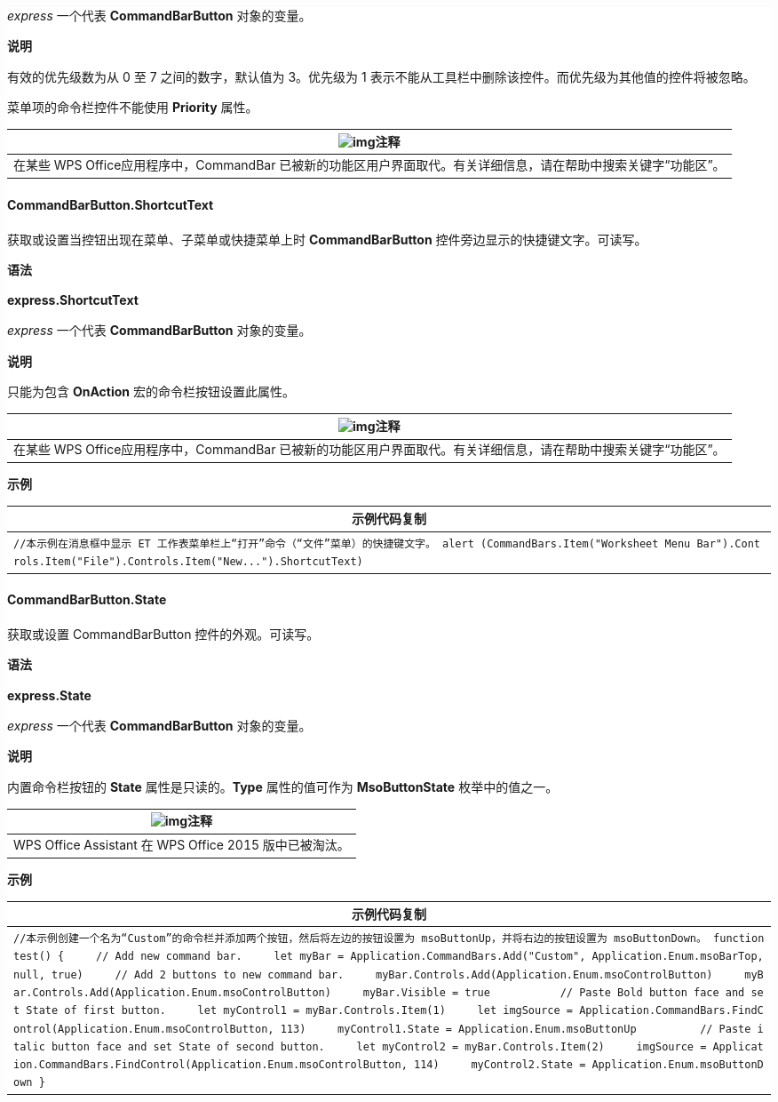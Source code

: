 *express*   一个代表 **CommandBarButton** 对象的变量。

**说明**

有效的优先级数为从 0 至 7 之间的数字，默认值为 3。优先级为 1 表示不能从工具栏中删除该控件。而优先级为其他值的控件将被忽略。

菜单项的命令栏控件不能使用 **Priority** 属性。

| ![img]()注释                                                 |
| ------------------------------------------------------------ |
| 在某些 WPS Office应用程序中，CommandBar 已被新的功能区用户界面取代。有关详细信息，请在帮助中搜索关键字“功能区”。 |

#### **CommandBarButton.ShortcutText**

获取或设置当控钮出现在菜单、子菜单或快捷菜单上时 **CommandBarButton** 控件旁边显示的快捷键文字。可读写。

**语法**

**express.ShortcutText**

*express*   一个代表 **CommandBarButton** 对象的变量。

**说明**

只能为包含 **OnAction** 宏的命令栏按钮设置此属性。

| ![img]()注释                                                 |
| ------------------------------------------------------------ |
| 在某些 WPS Office应用程序中，CommandBar 已被新的功能区用户界面取代。有关详细信息，请在帮助中搜索关键字“功能区”。 |

**示例**

| 示例代码复制                                                 |
| ------------------------------------------------------------ |
| `//本示例在消息框中显示 ET 工作表菜单栏上“打开”命令（“文件”菜单）的快捷键文字。 alert (CommandBars.Item("Worksheet Menu Bar").Controls.Item("File").Controls.Item("New...").ShortcutText)` |

#### **CommandBarButton.State**

获取或设置 CommandBarButton 控件的外观。可读写。

**语法**

**express.State**

*express*   一个代表 **CommandBarButton** 对象的变量。

**说明**

内置命令栏按钮的 **State** 属性是只读的。**Type** 属性的值可作为 **MsoButtonState** 枚举中的值之一。

| ![img]()注释                                           |
| ------------------------------------------------------ |
| WPS Office Assistant 在 WPS Office 2015 版中已被淘汰。 |

**示例**

| 示例代码复制                                                 |
| ------------------------------------------------------------ |
| `//本示例创建一个名为“Custom”的命令栏并添加两个按钮，然后将左边的按钮设置为 msoButtonUp，并将右边的按钮设置为 msoButtonDown。 function test() {     // Add new command bar.     let myBar = Application.CommandBars.Add("Custom", Application.Enum.msoBarTop, null, true)     // Add 2 buttons to new command bar.     myBar.Controls.Add(Application.Enum.msoControlButton)     myBar.Controls.Add(Application.Enum.msoControlButton)     myBar.Visible = true           // Paste Bold button face and set State of first button.     let myControl1 = myBar.Controls.Item(1)     let imgSource = Application.CommandBars.FindControl(Application.Enum.msoControlButton, 113)     myControl1.State = Application.Enum.msoButtonUp          // Paste italic button face and set State of second button.     let myControl2 = myBar.Controls.Item(2)     imgSource = Application.CommandBars.FindControl(Application.Enum.msoControlButton, 114)     myControl2.State = Application.Enum.msoButtonDown }` |
